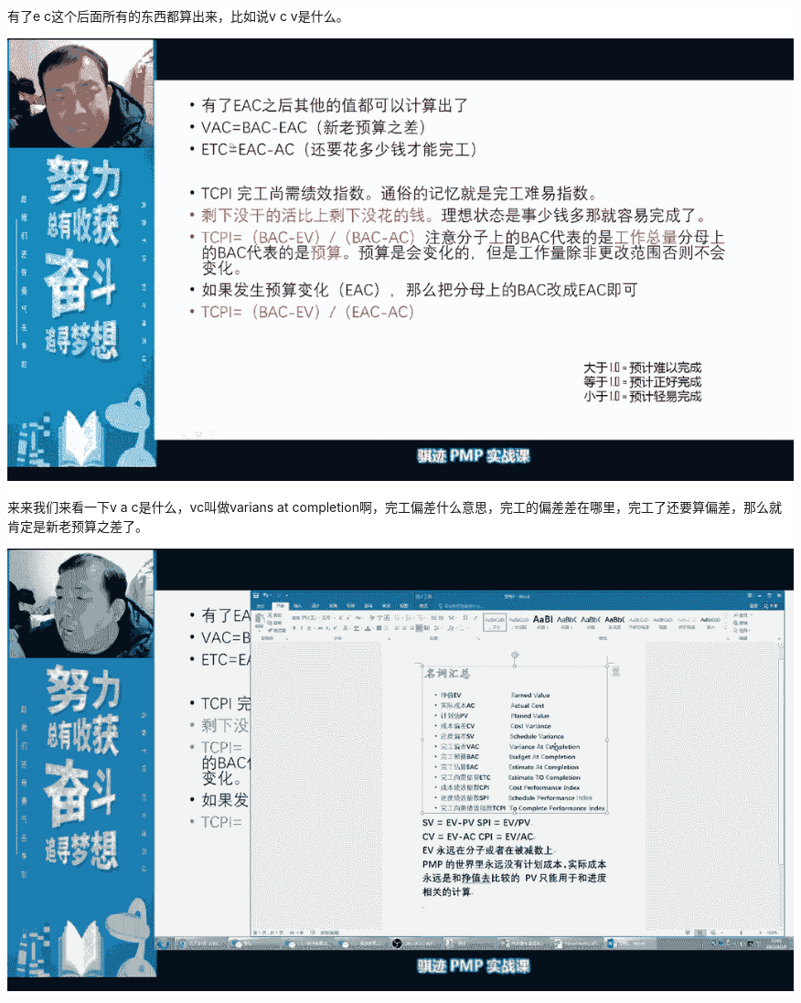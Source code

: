 有了e c这个后面所有的东西都算出来，比如说v c v是什么。

![](img/9959ae54cc6630d96b869c72f09860c6_61.png)

来来我们来看一下v a c是什么，vc叫做varians at completion啊，完工偏差什么意思，完工的偏差差在哪里，完工了还要算偏差，那么就肯定是新老预算之差了。



![](img/9959ae54cc6630d96b869c72f09860c6_63.png)
